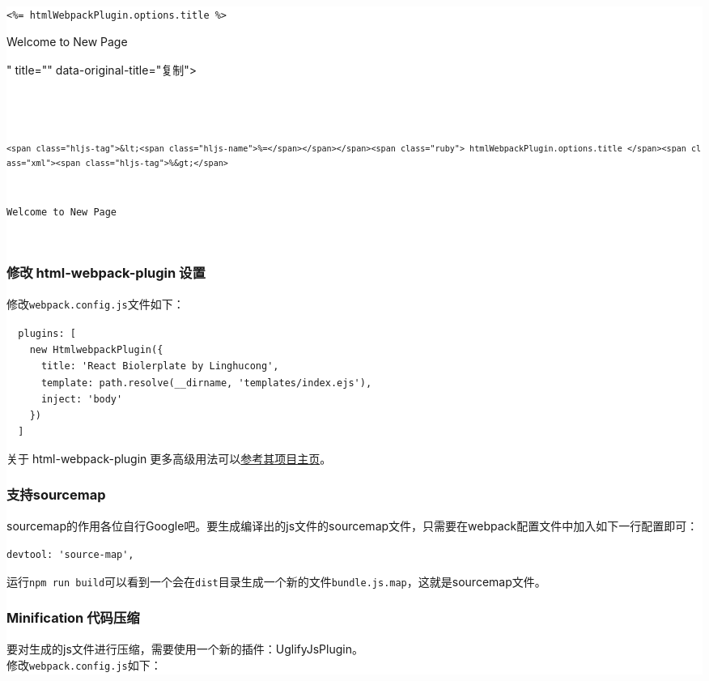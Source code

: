   
    
    <%= htmlWebpackPlugin.options.title %>
  
  
  Welcome to New Page
  
  
" title="" data-original-title="复制"></span>
      <span type="button" class="saveToNote code-tool" data-toggle="tooltip" data-placement="top" title="" data-original-title="放进笔记"></span>
      </div>
      </div><pre class="hljs http"><code>

<span class="erb"><span class="xml">  
    
    <span class="hljs-tag">&lt;<span class="hljs-name">%=</span></span></span><span class="ruby"> htmlWebpackPlugin.options.title </span><span class="xml"><span class="hljs-tag">%&gt;</span>
  
  
  Welcome to New Page
  
  
</span></span></code></pre>
<h3 id="articleHeader21">修改 html-webpack-plugin 设置</h3>
<p>修改<code>webpack.config.js</code>文件如下：</p>
<div class="widget-codetool" style="display:none;">
      <div class="widget-codetool--inner">
      <span class="selectCode code-tool" data-toggle="tooltip" data-placement="top" title="" data-original-title="全选"></span>
      <span type="button" class="copyCode code-tool" data-toggle="tooltip" data-placement="top" data-clipboard-text="  plugins: [
    new HtmlwebpackPlugin({
      title: 'React Biolerplate by Linghucong',
      template: path.resolve(__dirname, 'templates/index.ejs'),
      inject: 'body'
    })
  ]" title="" data-original-title="复制"></span>
      <span type="button" class="saveToNote code-tool" data-toggle="tooltip" data-placement="top" title="" data-original-title="放进笔记"></span>
      </div>
      </div><pre class="hljs less"><code>  <span class="hljs-attribute">plugins</span>: [
    new HtmlwebpackPlugin({
      <span class="hljs-attribute">title</span>: <span class="hljs-string">'React Biolerplate by Linghucong'</span>,
      <span class="hljs-attribute">template</span>: path.resolve(__dirname, <span class="hljs-string">'templates/index.ejs'</span>),
      <span class="hljs-attribute">inject</span>: <span class="hljs-string">'body'</span>
    })
  ]</code></pre>
<p>关于 html-webpack-plugin 更多高级用法可以<a href="https://github.com/ampedandwired/html-webpack-plugin" rel="nofollow noreferrer" target="_blank">参考其项目主页</a>。</p>
<h3 id="articleHeader22">支持sourcemap</h3>
<p>sourcemap的作用各位自行Google吧。要生成编译出的js文件的sourcemap文件，只需要在webpack配置文件中加入如下一行配置即可：</p>
<div class="widget-codetool" style="display:none;">
      <div class="widget-codetool--inner">
      <span class="selectCode code-tool" data-toggle="tooltip" data-placement="top" title="" data-original-title="全选"></span>
      <span type="button" class="copyCode code-tool" data-toggle="tooltip" data-placement="top" data-clipboard-text="devtool: 'source-map'," title="" data-original-title="复制"></span>
      <span type="button" class="saveToNote code-tool" data-toggle="tooltip" data-placement="top" title="" data-original-title="放进笔记"></span>
      </div>
      </div><pre class="hljs groovy"><code style="word-break: break-word; white-space: initial;"><span class="hljs-string">devtool:</span> <span class="hljs-string">'source-map'</span>,</code></pre>
<p>运行<code>npm run build</code>可以看到一个会在<code>dist</code>目录生成一个新的文件<code>bundle.js.map</code>，这就是sourcemap文件。</p>
<h3 id="articleHeader23">Minification 代码压缩</h3>
<p>要对生成的js文件进行压缩，需要使用一个新的插件：UglifyJsPlugin。<br>修改<code>webpack.config.js</code>如下：</p>